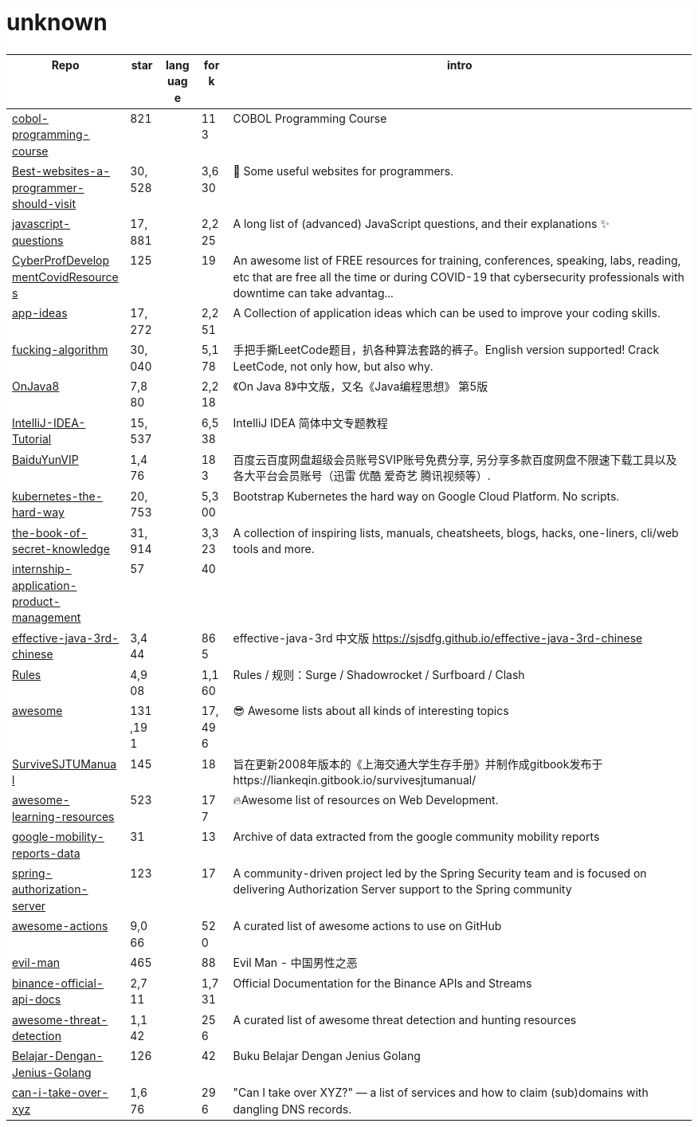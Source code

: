 
# unknown

Repo|star|language|fork|intro
-|-|-|-|-
[cobol-programming-course](https://github.com/openmainframeproject/cobol-programming-course)|821||113|COBOL Programming Course
[Best-websites-a-programmer-should-visit](https://github.com/sdmg15/Best-websites-a-programmer-should-visit)|30,528||3,630|🔗 Some useful websites for programmers.
[javascript-questions](https://github.com/lydiahallie/javascript-questions)|17,881||2,225|A long list of (advanced) JavaScript questions, and their explanations ✨
[CyberProfDevelopmentCovidResources](https://github.com/gerryguy311/CyberProfDevelopmentCovidResources)|125||19|An awesome list of FREE resources for training, conferences, speaking, labs, reading, etc that are free all the time or during COVID-19 that cybersecurity professionals with downtime can take advantag...
[app-ideas](https://github.com/florinpop17/app-ideas)|17,272||2,251|A Collection of application ideas which can be used to improve your coding skills.
[fucking-algorithm](https://github.com/labuladong/fucking-algorithm)|30,040||5,178|手把手撕LeetCode题目，扒各种算法套路的裤子。English version supported! Crack LeetCode, not only how, but also why.
[OnJava8](https://github.com/LingCoder/OnJava8)|7,880||2,218|《On Java 8》中文版，又名《Java编程思想》 第5版
[IntelliJ-IDEA-Tutorial](https://github.com/judasn/IntelliJ-IDEA-Tutorial)|15,537||6,538|IntelliJ IDEA 简体中文专题教程
[BaiduYunVIP](https://github.com/lpg-it/BaiduYunVIP)|1,476||183|百度云百度网盘超级会员账号SVIP账号免费分享, 另分享多款百度网盘不限速下载工具以及各大平台会员账号（迅雷 优酷 爱奇艺 腾讯视频等）.
[kubernetes-the-hard-way](https://github.com/kelseyhightower/kubernetes-the-hard-way)|20,753||5,300|Bootstrap Kubernetes the hard way on Google Cloud Platform. No scripts.
[the-book-of-secret-knowledge](https://github.com/trimstray/the-book-of-secret-knowledge)|31,914||3,323|A collection of inspiring lists, manuals, cheatsheets, blogs, hacks, one-liners, cli/web tools and more.
[internship-application-product-management](https://github.com/cloudflare-internship-2020/internship-application-product-management)|57||40|
[effective-java-3rd-chinese](https://github.com/sjsdfg/effective-java-3rd-chinese)|3,444||865|effective-java-3rd 中文版 https://sjsdfg.github.io/effective-java-3rd-chinese
[Rules](https://github.com/lhie1/Rules)|4,908||1,160|Rules / 规则：Surge / Shadowrocket / Surfboard / Clash
[awesome](https://github.com/sindresorhus/awesome)|131,191||17,496|😎 Awesome lists about all kinds of interesting topics
[SurviveSJTUManual](https://github.com/SurviveSJTU/SurviveSJTUManual)|145||18|旨在更新2008年版本的《上海交通大学生存手册》并制作成gitbook发布于https://liankeqin.gitbook.io/survivesjtumanual/
[awesome-learning-resources](https://github.com/lauragift21/awesome-learning-resources)|523||177|🔥Awesome list of resources on Web Development.
[google-mobility-reports-data](https://github.com/datasciencecampus/google-mobility-reports-data)|31||13|Archive of data extracted from the google community mobility reports
[spring-authorization-server](https://github.com/spring-projects-experimental/spring-authorization-server)|123||17|A community-driven project led by the Spring Security team and is focused on delivering Authorization Server support to the Spring community
[awesome-actions](https://github.com/sdras/awesome-actions)|9,066||520|A curated list of awesome actions to use on GitHub
[evil-man](https://github.com/CNwoman-bot/evil-man)|465||88|Evil Man - 中国男性之恶
[binance-official-api-docs](https://github.com/binance-exchange/binance-official-api-docs)|2,711||1,731|Official Documentation for the Binance APIs and Streams
[awesome-threat-detection](https://github.com/0x4D31/awesome-threat-detection)|1,142||256|A curated list of awesome threat detection and hunting resources
[Belajar-Dengan-Jenius-Golang](https://github.com/gungunfebrianza/Belajar-Dengan-Jenius-Golang)|126||42|Buku Belajar Dengan Jenius Golang
[can-i-take-over-xyz](https://github.com/EdOverflow/can-i-take-over-xyz)|1,676||296|"Can I take over XYZ?" — a list of services and how to claim (sub)domains with dangling DNS records.
